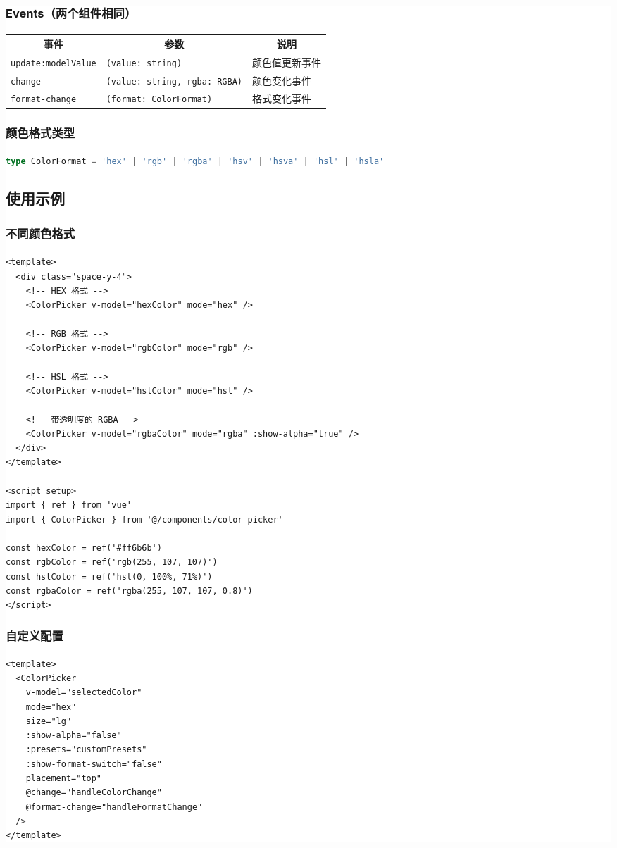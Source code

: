 
### Events（两个组件相同）

| 事件 | 参数 | 说明 |
|------|------|------|
| `update:modelValue` | `(value: string)` | 颜色值更新事件 |
| `change` | `(value: string, rgba: RGBA)` | 颜色变化事件 |
| `format-change` | `(format: ColorFormat)` | 格式变化事件 |

### 颜色格式类型

```typescript
type ColorFormat = 'hex' | 'rgb' | 'rgba' | 'hsv' | 'hsva' | 'hsl' | 'hsla'
```

## 使用示例

### 不同颜色格式

```vue
<template>
  <div class="space-y-4">
    <!-- HEX 格式 -->
    <ColorPicker v-model="hexColor" mode="hex" />
    
    <!-- RGB 格式 -->
    <ColorPicker v-model="rgbColor" mode="rgb" />
    
    <!-- HSL 格式 -->
    <ColorPicker v-model="hslColor" mode="hsl" />
    
    <!-- 带透明度的 RGBA -->
    <ColorPicker v-model="rgbaColor" mode="rgba" :show-alpha="true" />
  </div>
</template>

<script setup>
import { ref } from 'vue'
import { ColorPicker } from '@/components/color-picker'

const hexColor = ref('#ff6b6b')
const rgbColor = ref('rgb(255, 107, 107)')
const hslColor = ref('hsl(0, 100%, 71%)')
const rgbaColor = ref('rgba(255, 107, 107, 0.8)')
</script>
```

### 自定义配置

```vue
<template>
  <ColorPicker 
    v-model="selectedColor"
    mode="hex"
    size="lg"
    :show-alpha="false"
    :presets="customPresets"
    :show-format-switch="false"
    placement="top"
    @change="handleColorChange"
    @format-change="handleFormatChange"
  />
</template>
```